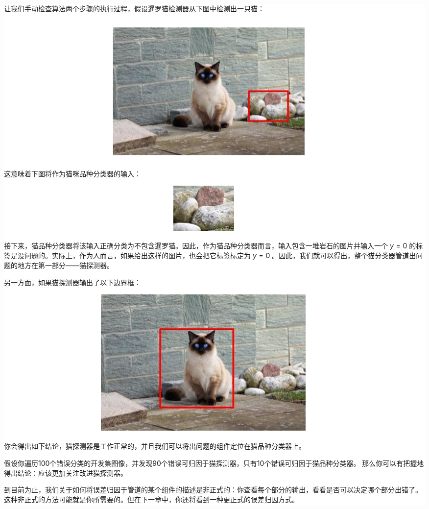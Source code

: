 让我们手动检查算法两个步骤的执行过程，假设暹罗猫检测器从下图中检测出一只猫：

![](https://raw.githubusercontent.com/AlbertHG/alberthg.github.io/master/makedown_img/20180422mlyearning/34.png)

这意味着下图将作为猫咪品种分类器的输入：

![](https://raw.githubusercontent.com/AlbertHG/alberthg.github.io/master/makedown_img/20180422mlyearning/35.png)

接下来，猫品种分类器将该输入正确分类为不包含暹罗猫。因此，作为猫品种分类器而言，输入包含一堆岩石的图片并输入一个 $y=0$ 的标签是没问题的。实际上，作为人而言，如果给出这样的图片，也会把它标签标定为 $y=0$ 。因此，我们就可以得出，整个猫分类器管道出问题的地方在第一部分——猫探测器。

另一方面，如果猫探测器输出了以下边界框：

![](https://raw.githubusercontent.com/AlbertHG/alberthg.github.io/master/makedown_img/20180422mlyearning/36.png)

你会得出如下结论，猫探测器是工作正常的，并且我们可以将出问题的组件定位在猫品种分类器上。

假设你遍历100个错误分类的开发集图像，并发现90个错误可归因于猫探测器，只有10个错误可归因于猫品种分类器。 那么你可以有把握地得出结论：应该更加关注改进猫探测器。

到目前为止，我们关于如何将误差归因于管道的某个组件的描述是非正式的：你查看每个部分的输出，看看是否可以决定哪个部分出错了。这种非正式的方法可能就是你所需要的。但在下一章中，你还将看到一种更正式的误差归因方式。
